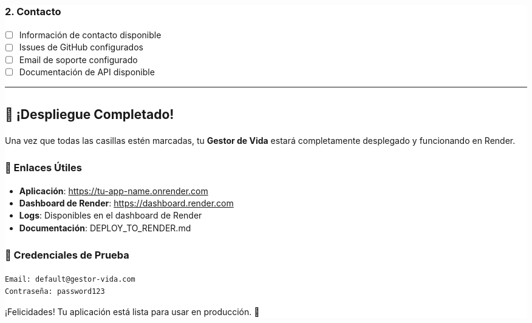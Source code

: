 ### 2. Contacto
- [ ] Información de contacto disponible
- [ ] Issues de GitHub configurados
- [ ] Email de soporte configurado
- [ ] Documentación de API disponible

---

## 🎉 ¡Despliegue Completado!

Una vez que todas las casillas estén marcadas, tu **Gestor de Vida** estará completamente desplegado y funcionando en Render.

### 🔗 Enlaces Útiles
- **Aplicación**: https://tu-app-name.onrender.com
- **Dashboard de Render**: https://dashboard.render.com
- **Logs**: Disponibles en el dashboard de Render
- **Documentación**: DEPLOY_TO_RENDER.md

### 🔑 Credenciales de Prueba
```
Email: default@gestor-vida.com
Contraseña: password123
```

¡Felicidades! Tu aplicación está lista para usar en producción. 🚀
